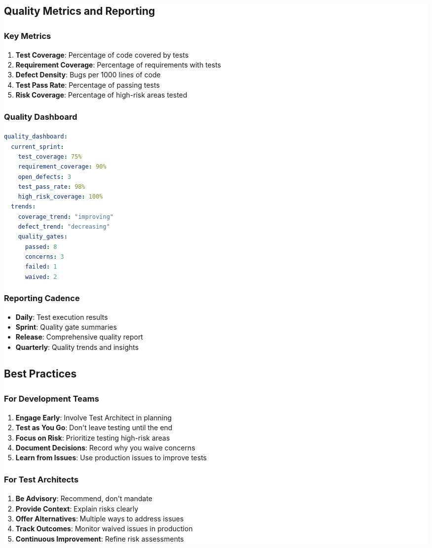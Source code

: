 ## Quality Metrics and Reporting

### Key Metrics

1. **Test Coverage**: Percentage of code covered by tests
2. **Requirement Coverage**: Percentage of requirements with tests
3. **Defect Density**: Bugs per 1000 lines of code
4. **Test Pass Rate**: Percentage of passing tests
5. **Risk Coverage**: Percentage of high-risk areas tested

### Quality Dashboard

```yaml
quality_dashboard:
  current_sprint:
    test_coverage: 75%
    requirement_coverage: 90%
    open_defects: 3
    test_pass_rate: 98%
    high_risk_coverage: 100%
  trends:
    coverage_trend: "improving"
    defect_trend: "decreasing"
    quality_gates:
      passed: 8
      concerns: 3
      failed: 1
      waived: 2
```

### Reporting Cadence

- **Daily**: Test execution results
- **Sprint**: Quality gate summaries
- **Release**: Comprehensive quality report
- **Quarterly**: Quality trends and insights

## Best Practices

### For Development Teams

1. **Engage Early**: Involve Test Architect in planning
2. **Test as You Go**: Don't leave testing until the end
3. **Focus on Risk**: Prioritize testing high-risk areas
4. **Document Decisions**: Record why you waive concerns
5. **Learn from Issues**: Use production issues to improve tests

### For Test Architects

1. **Be Advisory**: Recommend, don't mandate
2. **Provide Context**: Explain risks clearly
3. **Offer Alternatives**: Multiple ways to address issues
4. **Track Outcomes**: Monitor waived issues in production
5. **Continuous Improvement**: Refine risk assessments
